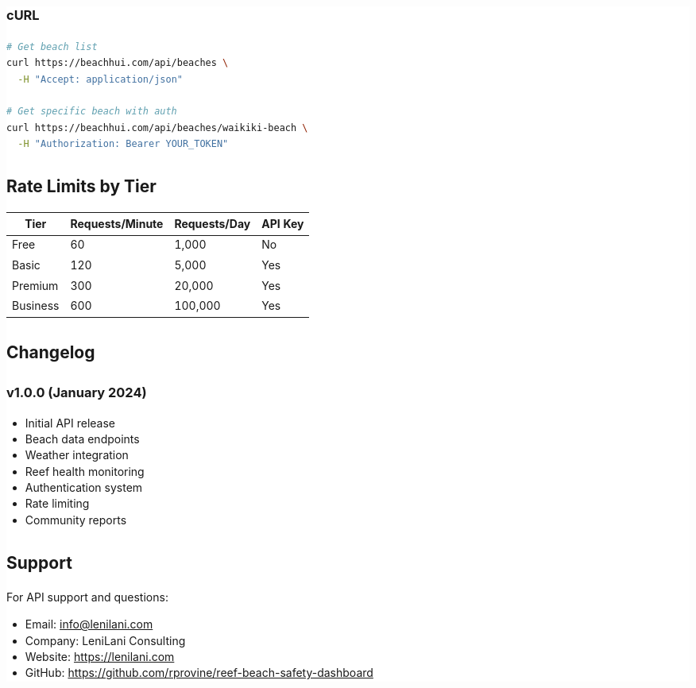 ### cURL
```bash
# Get beach list
curl https://beachhui.com/api/beaches \
  -H "Accept: application/json"

# Get specific beach with auth
curl https://beachhui.com/api/beaches/waikiki-beach \
  -H "Authorization: Bearer YOUR_TOKEN"
```

## Rate Limits by Tier

| Tier | Requests/Minute | Requests/Day | API Key |
|------|----------------|--------------|---------|
| Free | 60 | 1,000 | No |
| Basic | 120 | 5,000 | Yes |
| Premium | 300 | 20,000 | Yes |
| Business | 600 | 100,000 | Yes |

## Changelog

### v1.0.0 (January 2024)
- Initial API release
- Beach data endpoints
- Weather integration
- Reef health monitoring
- Authentication system
- Rate limiting
- Community reports

## Support

For API support and questions:
- Email: info@lenilani.com
- Company: LeniLani Consulting
- Website: https://lenilani.com
- GitHub: https://github.com/rprovine/reef-beach-safety-dashboard
